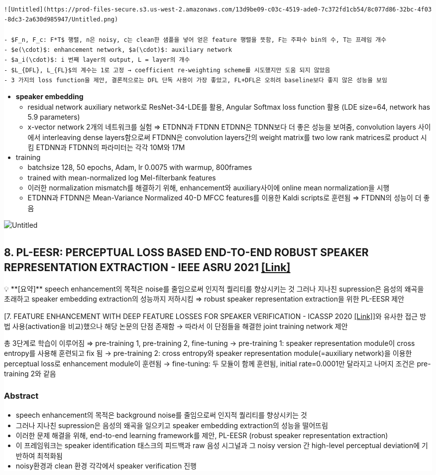     ![Untitled](https://prod-files-secure.s3.us-west-2.amazonaws.com/13d9be09-c03c-4519-ade0-7c372fd1cb54/8c077d86-32bc-4f03-8dc3-2a630d985947/Untitled.png)
    
    - $F_n, F_c: F*T$ 행렬, n은 noisy, c는 clean한 샘플을 넣어 얻은 feature 행렬을 뜻함, F는 주파수 bin의 수, T는 프레임 개수
    - $e(\cdot)$: enhancement network, $a(\cdot)$: auxiliary network
    - $a_i(\cdot)$: i 번째 layer의 output, L = layer의 개수
    - $L_{DFL}, L_{FL}$의 계수는 1로 고정 → coefficient re-weighting scheme를 시도했지만 도움 되지 않았음
    - 3 가지의 loss function을 제안, 결론적으로는 DFL 단독 사용이 가장 좋았고, FL+DFL은 오히려 baseline보다 좋지 않은 성능을 보임

- **speaker embedding**
    - residual network
    auxiliary network로 ResNet-34-LDE를 활용, Angular Softmax loss function 활용 (LDE size=64, network has 5.9 parameters)
    - x-vector network
    2개의 네트워크를 실험 ⇒ ETDNN과 FTDNN
    ETDNN은 TDNN보다 더 좋은 성능을 보여줌, convolution layers 사이에서 interleaving dense layers함으로써
    FTDNN은 convolution layers간의 weight matrix를 two low rank matrices로 product 시킴
    ETDNN과 FTDNN의 파라미터는 각각 10M와 17M
- training
    - batchsize 128, 50 epochs, Adam, lr 0.0075 with warmup, 800frames
    - trained with mean-normalized log Mel-filterbank features
    - 이러한 normalization mismatch를 해결하기 위해, enhancement와 auxiliary사이에 online mean normalization을 시행
    - ETDNN과 FTDNN은 Mean-Variance Normalized 40-D MFCC features를 이용한 Kaldi scripts로 훈련됨
    ⇒ FTDNN의 성능이 더 좋음

![Untitled](https://prod-files-secure.s3.us-west-2.amazonaws.com/13d9be09-c03c-4519-ade0-7c372fd1cb54/de8cded5-223c-4f3d-a7de-9531293b95a6/Untitled.png)

## 8. PL-EESR: PERCEPTUAL LOSS BASED END-TO-END ROBUST SPEAKER REPRESENTATION EXTRACTION - IEEE ASRU 2021 [[Link]](https://arxiv.org/pdf/2110.00940.pdf)

<aside>
💡 **[요약]**
speech enhancement의 목적은 noise를 줄임으로써 인지적 퀄리티를 향상시키는 것
그러나 지나친 supression은 음성의 왜곡을 초래하고 speaker embedding extraction의 성능까지 저하시킴
⇒ robust speaker representation extraction을 위한 PL-EESR 제안

[7. FEATURE ENHANCEMENT WITH DEEP FEATURE LOSSES FOR SPEAKER VERIFICATION - ICASSP 2020 [[Link]](https://arxiv.org/pdf/1910.11905.pdf)]와 유사한 접근 방법 사용(activation을 비교)했으나 해당 논문의 단점 존재함
→ 따라서 이 단점들을 해결한 joint training network 제안

총 3단계로 학습이 이루어짐 ⇒ pre-training 1, pre-training 2, fine-tuning
→ pre-training 1: speaker representation module이 cross entropy를 사용해 훈련되고 fix 됨
→ pre-training 2: cross entropy와 speaker representation module(=auxiliary network)을 이용한 perceptual loss로 enhancement module이 훈련됨
→ fine-tuning: 두 모듈이 함께 훈련됨, initial rate=0.0001만 달라지고 나머지 조건은 pre-training 2와 같음

</aside>

### Abstract

- speech enhancement의 목적은 background noise를 줄임으로써 인지적 퀄리티를 향상시키는 것
- 그러나 지나친 supression은 음성의 왜곡을 일으키고 speaker embedding extraction의 성능을 떨어뜨림
- 이러한 문제 해결을 위해, end-to-end learning framework를 제안, PL-EESR (robust speaker representation extraction)
- 이 프레임워크는 speaker identification 태스크의 피드백과 raw 음성 시그널과 그 noisy version 간 high-level perceptual deviation에 기반하여 최적화됨
- noisy환경과 clean 환경 각각에서 speaker verification 진행
